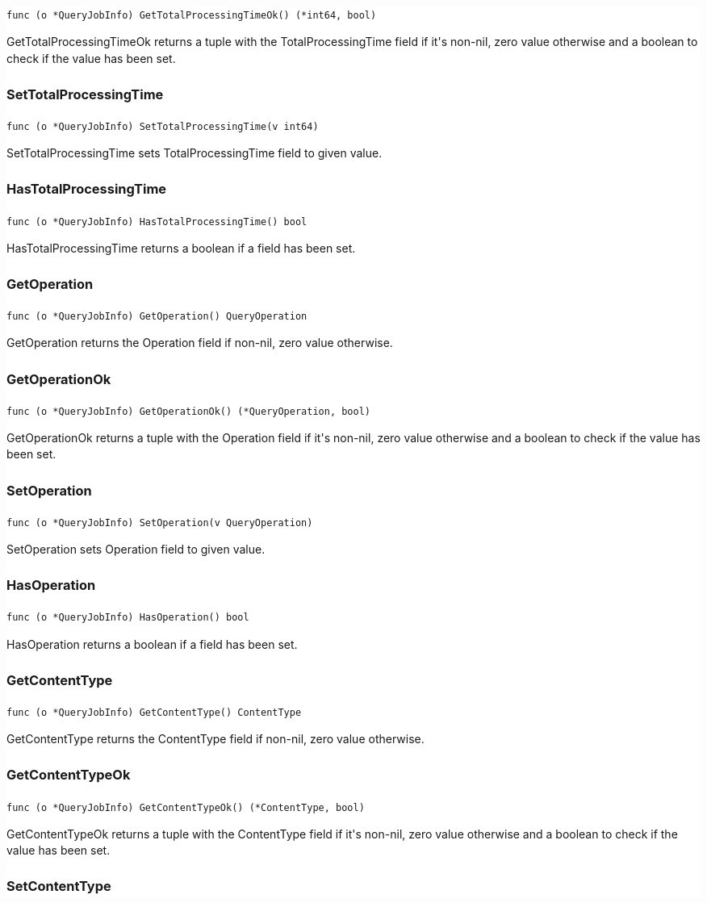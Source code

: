 `func (o *QueryJobInfo) GetTotalProcessingTimeOk() (*int64, bool)`

GetTotalProcessingTimeOk returns a tuple with the TotalProcessingTime field if it's non-nil, zero value otherwise
and a boolean to check if the value has been set.

### SetTotalProcessingTime

`func (o *QueryJobInfo) SetTotalProcessingTime(v int64)`

SetTotalProcessingTime sets TotalProcessingTime field to given value.

### HasTotalProcessingTime

`func (o *QueryJobInfo) HasTotalProcessingTime() bool`

HasTotalProcessingTime returns a boolean if a field has been set.

### GetOperation

`func (o *QueryJobInfo) GetOperation() QueryOperation`

GetOperation returns the Operation field if non-nil, zero value otherwise.

### GetOperationOk

`func (o *QueryJobInfo) GetOperationOk() (*QueryOperation, bool)`

GetOperationOk returns a tuple with the Operation field if it's non-nil, zero value otherwise
and a boolean to check if the value has been set.

### SetOperation

`func (o *QueryJobInfo) SetOperation(v QueryOperation)`

SetOperation sets Operation field to given value.

### HasOperation

`func (o *QueryJobInfo) HasOperation() bool`

HasOperation returns a boolean if a field has been set.

### GetContentType

`func (o *QueryJobInfo) GetContentType() ContentType`

GetContentType returns the ContentType field if non-nil, zero value otherwise.

### GetContentTypeOk

`func (o *QueryJobInfo) GetContentTypeOk() (*ContentType, bool)`

GetContentTypeOk returns a tuple with the ContentType field if it's non-nil, zero value otherwise
and a boolean to check if the value has been set.

### SetContentType
